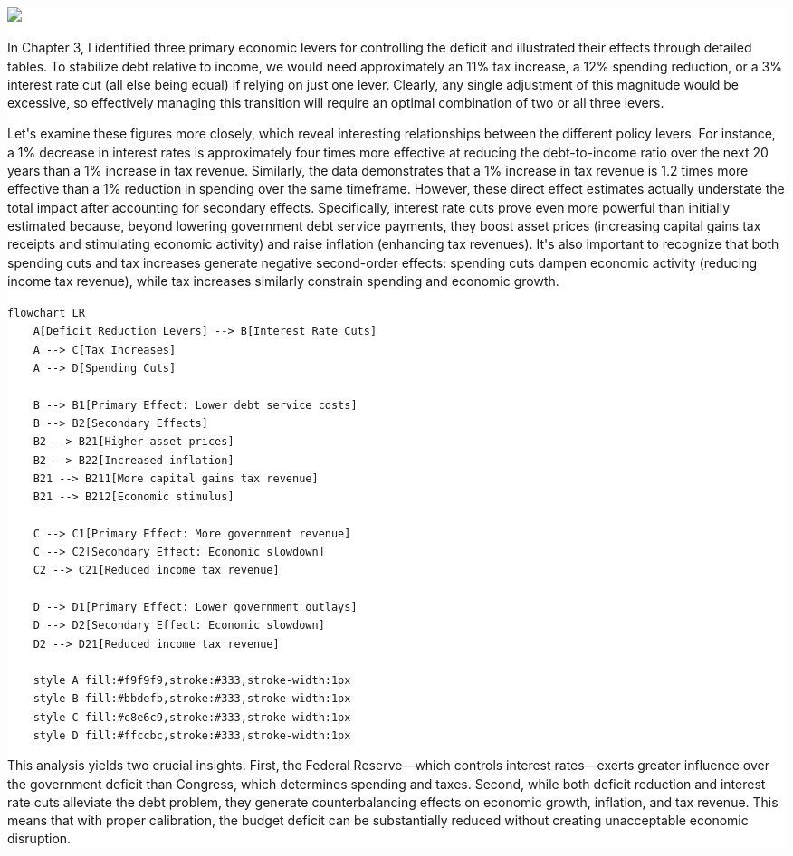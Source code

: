 ![](https://media.licdn.com/dms/image/v2/D5612AQG_22g53_PwEA/article-inline_image-shrink_400_744/B56ZT74fdvGoAc-/0/1739392678243?e=1749686400&v=beta&t=4iTAwQrCmALiSIduWG4tcM4DZVHbzm-IZUnc1h5x00Y)

In Chapter 3, I identified three primary economic levers for controlling the deficit and illustrated their effects through detailed tables. To stabilize debt relative to income, we would need approximately an 11% tax increase, a 12% spending reduction, or a 3% interest rate cut (all else being equal) if relying on just one lever. Clearly, any single adjustment of this magnitude would be excessive, so effectively managing this transition will require an optimal combination of two or all three levers.

Let's examine these figures more closely, which reveal interesting relationships between the different policy levers. For instance, a 1% decrease in interest rates is approximately four times more effective at reducing the debt-to-income ratio over the next 20 years than a 1% increase in tax revenue. Similarly, the data demonstrates that a 1% increase in tax revenue is 1.2 times more effective than a 1% reduction in spending over the same timeframe. However, these direct effect estimates actually understate the total impact after accounting for secondary effects. Specifically, interest rate cuts prove even more powerful than initially estimated because, beyond lowering government debt service payments, they boost asset prices (increasing capital gains tax receipts and stimulating economic activity) and raise inflation (enhancing tax revenues). It's also important to recognize that both spending cuts and tax increases generate negative second-order effects: spending cuts dampen economic activity (reducing income tax revenue), while tax increases similarly constrain spending and economic growth.

```mermaid
flowchart LR
    A[Deficit Reduction Levers] --> B[Interest Rate Cuts]
    A --> C[Tax Increases]
    A --> D[Spending Cuts]
    
    B --> B1[Primary Effect: Lower debt service costs]
    B --> B2[Secondary Effects]
    B2 --> B21[Higher asset prices]
    B2 --> B22[Increased inflation]
    B21 --> B211[More capital gains tax revenue]
    B21 --> B212[Economic stimulus]
    
    C --> C1[Primary Effect: More government revenue]
    C --> C2[Secondary Effect: Economic slowdown]
    C2 --> C21[Reduced income tax revenue]
    
    D --> D1[Primary Effect: Lower government outlays]
    D --> D2[Secondary Effect: Economic slowdown]
    D2 --> D21[Reduced income tax revenue]
    
    style A fill:#f9f9f9,stroke:#333,stroke-width:1px
    style B fill:#bbdefb,stroke:#333,stroke-width:1px
    style C fill:#c8e6c9,stroke:#333,stroke-width:1px
    style D fill:#ffccbc,stroke:#333,stroke-width:1px
```

This analysis yields two crucial insights. First, the Federal Reserve—which controls interest rates—exerts greater influence over the government deficit than Congress, which determines spending and taxes. Second, while both deficit reduction and interest rate cuts alleviate the debt problem, they generate counterbalancing effects on economic growth, inflation, and tax revenue. This means that with proper calibration, the budget deficit can be substantially reduced without creating unacceptable economic disruption.
